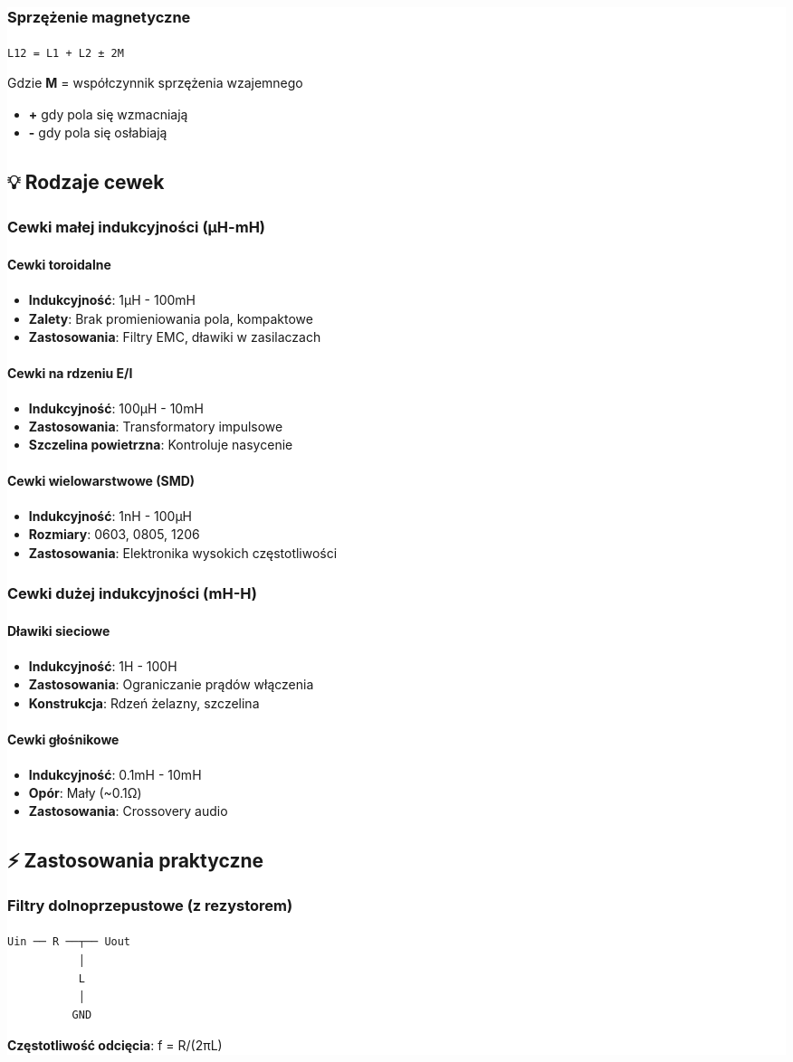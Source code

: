### Sprzężenie magnetyczne
```
L12 = L1 + L2 ± 2M
```
Gdzie **M** = współczynnik sprzężenia wzajemnego
- **+** gdy pola się wzmacniają
- **-** gdy pola się osłabiają

## 💡 Rodzaje cewek

### Cewki małej indukcyjności (μH-mH)

#### Cewki toroidalne
- **Indukcyjność**: 1μH - 100mH
- **Zalety**: Brak promieniowania pola, kompaktowe
- **Zastosowania**: Filtry EMC, dławiki w zasilaczach

#### Cewki na rdzeniu E/I
- **Indukcyjność**: 100μH - 10mH  
- **Zastosowania**: Transformatory impulsowe
- **Szczelina powietrzna**: Kontroluje nasycenie

#### Cewki wielowarstwowe (SMD)
- **Indukcyjność**: 1nH - 100μH
- **Rozmiary**: 0603, 0805, 1206
- **Zastosowania**: Elektronika wysokich częstotliwości

### Cewki dużej indukcyjności (mH-H)

#### Dławiki sieciowe
- **Indukcyjność**: 1H - 100H
- **Zastosowania**: Ograniczanie prądów włączenia
- **Konstrukcja**: Rdzeń żelazny, szczelina

#### Cewki głośnikowe
- **Indukcyjność**: 0.1mH - 10mH
- **Opór**: Mały (~0.1Ω)
- **Zastosowania**: Crossovery audio

## ⚡ Zastosowania praktyczne

### Filtry dolnoprzepustowe (z rezystorem)
```
Uin ── R ──┬── Uout
           │
           L
           │
          GND
```
**Częstotliwość odcięcia**: f = R/(2πL)
